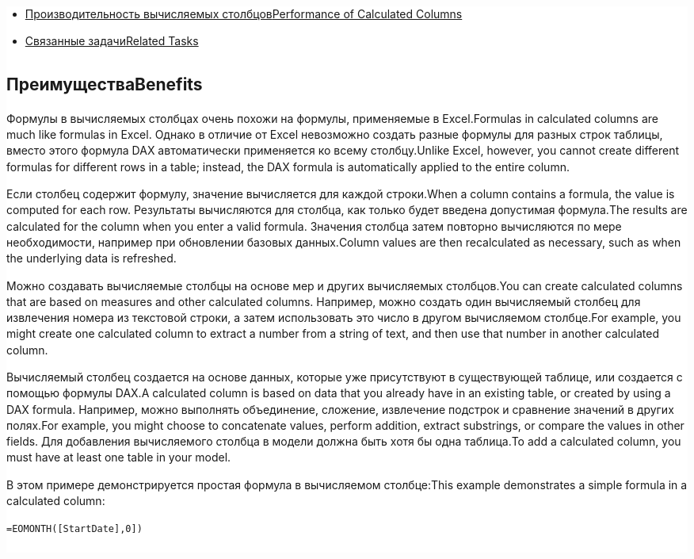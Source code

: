 -   [<span data-ttu-id="4308b-111">Производительность вычисляемых столбцов</span><span class="sxs-lookup"><span data-stu-id="4308b-111">Performance of Calculated Columns</span></span>](#bkmk_perf)  
  
-   [<span data-ttu-id="4308b-112">Связанные задачи</span><span class="sxs-lookup"><span data-stu-id="4308b-112">Related Tasks</span></span>](#bkmk_rel_tasks)  
  
##  <a name="benefits"></a><a name="bkmk_understanding"></a> <span data-ttu-id="4308b-113">Преимущества</span><span class="sxs-lookup"><span data-stu-id="4308b-113">Benefits</span></span>  
 <span data-ttu-id="4308b-114">Формулы в вычисляемых столбцах очень похожи на формулы, применяемые в Excel.</span><span class="sxs-lookup"><span data-stu-id="4308b-114">Formulas in calculated columns are much like formulas in Excel.</span></span> <span data-ttu-id="4308b-115">Однако в отличие от Excel невозможно создать разные формулы для разных строк таблицы, вместо этого формула DAX автоматически применяется ко всему столбцу.</span><span class="sxs-lookup"><span data-stu-id="4308b-115">Unlike Excel, however, you cannot create different formulas for different rows in a table; instead, the DAX formula is automatically applied to the entire column.</span></span>  
  
 <span data-ttu-id="4308b-116">Если столбец содержит формулу, значение вычисляется для каждой строки.</span><span class="sxs-lookup"><span data-stu-id="4308b-116">When a column contains a formula, the value is computed for each row.</span></span> <span data-ttu-id="4308b-117">Результаты вычисляются для столбца, как только будет введена допустимая формула.</span><span class="sxs-lookup"><span data-stu-id="4308b-117">The results are calculated for the column when you enter a valid formula.</span></span> <span data-ttu-id="4308b-118">Значения столбца затем повторно вычисляются по мере необходимости, например при обновлении базовых данных.</span><span class="sxs-lookup"><span data-stu-id="4308b-118">Column values are then recalculated as necessary, such as when the underlying data is refreshed.</span></span>  
  
 <span data-ttu-id="4308b-119">Можно создавать вычисляемые столбцы на основе мер и других вычисляемых столбцов.</span><span class="sxs-lookup"><span data-stu-id="4308b-119">You can create calculated columns that are based on measures and other calculated columns.</span></span> <span data-ttu-id="4308b-120">Например, можно создать один вычисляемый столбец для извлечения номера из текстовой строки, а затем использовать это число в другом вычисляемом столбце.</span><span class="sxs-lookup"><span data-stu-id="4308b-120">For example, you might create one calculated column to extract a number from a string of text, and then use that number in another calculated column.</span></span>  
  
 <span data-ttu-id="4308b-121">Вычисляемый столбец создается на основе данных, которые уже присутствуют в существующей таблице, или создается с помощью формулы DAX.</span><span class="sxs-lookup"><span data-stu-id="4308b-121">A calculated column is based on data that you already have in an existing table, or created by using a DAX formula.</span></span> <span data-ttu-id="4308b-122">Например, можно выполнять объединение, сложение, извлечение подстрок и сравнение значений в других полях.</span><span class="sxs-lookup"><span data-stu-id="4308b-122">For example, you might choose to concatenate values, perform addition, extract substrings, or compare the values in other fields.</span></span> <span data-ttu-id="4308b-123">Для добавления вычисляемого столбца в модели должна быть хотя бы одна таблица.</span><span class="sxs-lookup"><span data-stu-id="4308b-123">To add a calculated column, you must have at least one table in your model.</span></span>  
  
 <span data-ttu-id="4308b-124">В этом примере демонстрируется простая формула в вычисляемом столбце:</span><span class="sxs-lookup"><span data-stu-id="4308b-124">This example demonstrates a simple formula in a calculated column:</span></span>  
  
```  
=EOMONTH([StartDate],0])  
  
```  
  